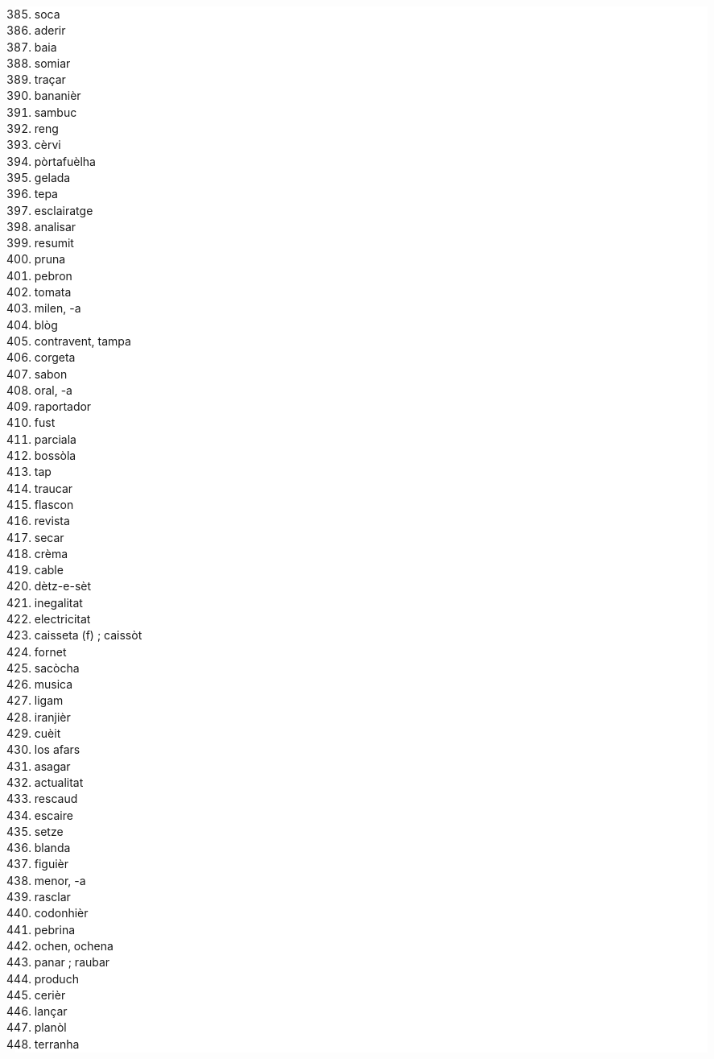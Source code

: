 385. soca
386. aderir
387. baia
388. somiar
389. traçar
390. bananièr
391. sambuc
392. reng
393. cèrvi
394. pòrtafuèlha
395. gelada
396. tepa
397. esclairatge
398. analisar
399. resumit
400. pruna
401. pebron
402. tomata
403. milen, -a
404. blòg
405. contravent, tampa
406. corgeta
407. sabon
408. oral, -a
409. raportador
410. fust
411. parciala
412. bossòla
413. tap
414. traucar
415. flascon
416. revista
417. secar
418. crèma
419. cable
420. dètz-e-sèt
421. inegalitat
422. electricitat
423. caisseta (f) ; caissòt
424. fornet
425. sacòcha
426. musica
427. ligam
428. iranjièr
429. cuèit
430. los afars
431. asagar
432. actualitat
433. rescaud
434. escaire
435. setze
436. blanda
437. figuièr
438. menor, -a
439. rasclar
440. codonhièr
441. pebrina
442. ochen, ochena
443. panar ; raubar
444. produch
445. cerièr
446. lançar
447. planòl
448. terranha